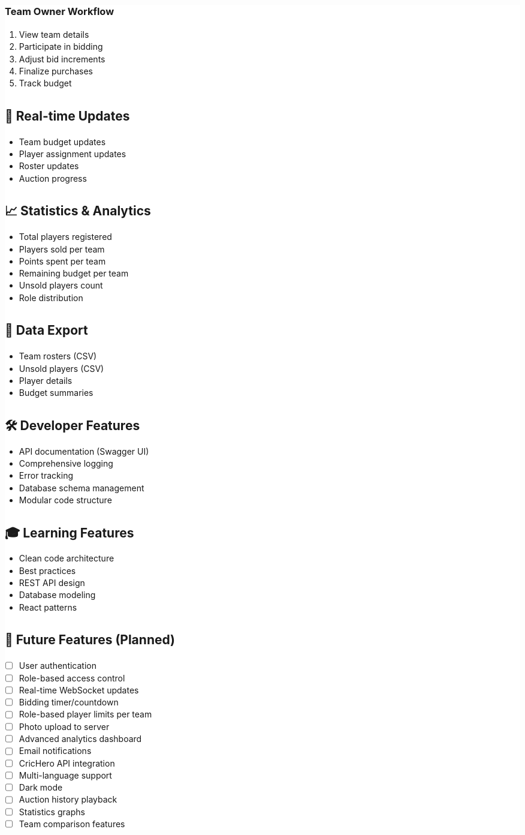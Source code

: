 ### Team Owner Workflow
1. View team details
2. Participate in bidding
3. Adjust bid increments
4. Finalize purchases
5. Track budget

## 🔄 Real-time Updates

- Team budget updates
- Player assignment updates
- Roster updates
- Auction progress

## 📈 Statistics & Analytics

- Total players registered
- Players sold per team
- Points spent per team
- Remaining budget per team
- Unsold players count
- Role distribution

## 💾 Data Export

- Team rosters (CSV)
- Unsold players (CSV)
- Player details
- Budget summaries

## 🛠️ Developer Features

- API documentation (Swagger UI)
- Comprehensive logging
- Error tracking
- Database schema management
- Modular code structure

## 🎓 Learning Features

- Clean code architecture
- Best practices
- REST API design
- Database modeling
- React patterns

## 🚧 Future Features (Planned)

- [ ] User authentication
- [ ] Role-based access control
- [ ] Real-time WebSocket updates
- [ ] Bidding timer/countdown
- [ ] Role-based player limits per team
- [ ] Photo upload to server
- [ ] Advanced analytics dashboard
- [ ] Email notifications
- [ ] CricHero API integration
- [ ] Multi-language support
- [ ] Dark mode
- [ ] Auction history playback
- [ ] Statistics graphs
- [ ] Team comparison features